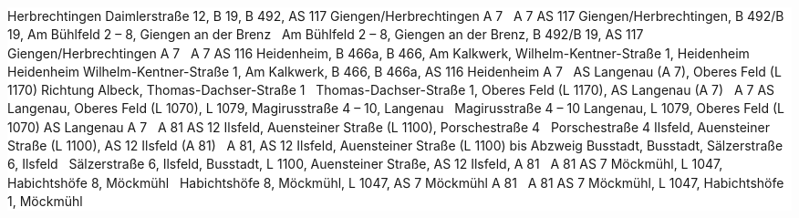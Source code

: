 <td>Herbrechtingen Daimlerstraße 12, B 19, B 492, AS 117 Giengen/Herbrechtingen A 7</td>
</tr>
<tr class="odd">
<td style="text-align: left;"> </td>
<td>A 7 AS 117 Giengen/Herbrechtingen, B 492/B 19, Am Bühlfeld 2 – 8, Giengen an der Brenz</td>
</tr>
<tr class="even">
<td style="text-align: left;"> </td>
<td>Am Bühlfeld 2 – 8, Giengen an der Brenz, B 492/B 19, AS 117 Giengen/Herbrechtingen A 7</td>
</tr>
<tr class="odd">
<td style="text-align: left;"> </td>
<td>A 7 AS 116 Heidenheim, B 466a, B 466, Am Kalkwerk, Wilhelm-Kentner-Straße 1, Heidenheim</td>
</tr>
<tr class="even">
<td style="text-align: left;"> </td>
<td>Heidenheim Wilhelm-Kentner-Straße 1, Am Kalkwerk, B 466, B 466a, AS 116 Heidenheim A 7</td>
</tr>
<tr class="odd">
<td style="text-align: left;"> </td>
<td>AS Langenau (A 7), Oberes Feld (L 1170) Richtung Albeck, Thomas-Dachser-Straße 1</td>
</tr>
<tr class="even">
<td style="text-align: left;"> </td>
<td>Thomas-Dachser-Straße 1, Oberes Feld (L 1170), AS Langenau (A 7)</td>
</tr>
<tr class="odd">
<td style="text-align: left;"> </td>
<td>A 7 AS Langenau, Oberes Feld (L 1070), L 1079, Magirusstraße 4 – 10, Langenau</td>
</tr>
<tr class="even">
<td style="text-align: left;"> </td>
<td>Magirusstraße 4 – 10 Langenau, L 1079, Oberes Feld (L 1070) AS Langenau A 7</td>
</tr>
<tr class="odd">
<td style="text-align: left;"> </td>
<td>A 81 AS 12 Ilsfeld, Auensteiner Straße (L 1100), Porschestraße 4</td>
</tr>
<tr class="even">
<td style="text-align: left;"> </td>
<td>Porschestraße 4 Ilsfeld, Auensteiner Straße (L 1100), AS 12 Ilsfeld (A 81)</td>
</tr>
<tr class="odd">
<td style="text-align: left;"> </td>
<td>A 81, AS 12 Ilsfeld, Auensteiner Straße (L 1100) bis Abzweig Busstadt, Busstadt, Sälzerstraße 6, Ilsfeld</td>
</tr>
<tr class="even">
<td style="text-align: left;"> </td>
<td>Sälzerstraße 6, Ilsfeld, Busstadt, L 1100, Auensteiner Straße, AS 12 Ilsfeld, A 81</td>
</tr>
<tr class="odd">
<td style="text-align: left;"> </td>
<td>A 81 AS 7 Möckmühl, L 1047, Habichtshöfe 8, Möckmühl</td>
</tr>
<tr class="even">
<td style="text-align: left;"> </td>
<td>Habichtshöfe 8, Möckmühl, L 1047, AS 7 Möckmühl A 81</td>
</tr>
<tr class="odd">
<td style="text-align: left;"> </td>
<td>A 81 AS 7 Möckmühl, L 1047, Habichtshöfe 1, Möckmühl</td>
</tr>
<tr class="even">